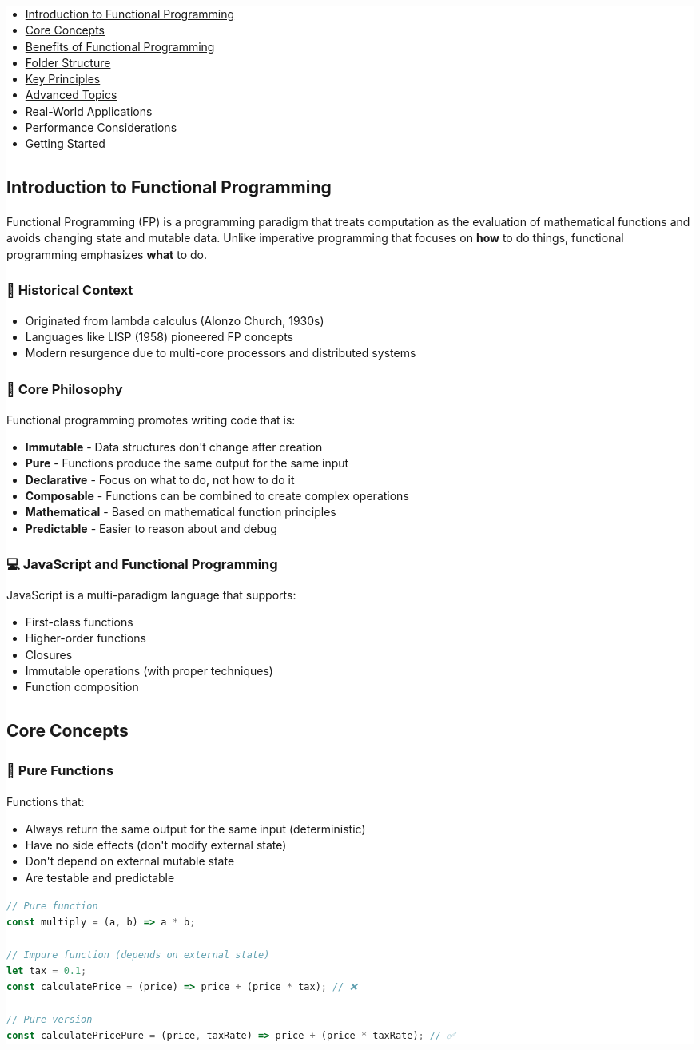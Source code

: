 - [Introduction to Functional Programming](#introduction-to-functional-programming)
- [Core Concepts](#core-concepts)
- [Benefits of Functional Programming](#benefits-of-functional-programming)
- [Folder Structure](#folder-structure)
- [Key Principles](#key-principles)
- [Advanced Topics](#advanced-topics)
- [Real-World Applications](#real-world-applications)
- [Performance Considerations](#performance-considerations)
- [Getting Started](#getting-started)

## Introduction to Functional Programming

Functional Programming (FP) is a programming paradigm that treats computation as the evaluation of mathematical functions and avoids changing state and mutable data. Unlike imperative programming that focuses on **how** to do things, functional programming emphasizes **what** to do.

### 🌟 **Historical Context**
- Originated from lambda calculus (Alonzo Church, 1930s)
- Languages like LISP (1958) pioneered FP concepts
- Modern resurgence due to multi-core processors and distributed systems

### 🎯 **Core Philosophy**
Functional programming promotes writing code that is:

- **Immutable** - Data structures don't change after creation
- **Pure** - Functions produce the same output for the same input
- **Declarative** - Focus on what to do, not how to do it
- **Composable** - Functions can be combined to create complex operations
- **Mathematical** - Based on mathematical function principles
- **Predictable** - Easier to reason about and debug

### 💻 **JavaScript and Functional Programming**
JavaScript is a multi-paradigm language that supports:
- First-class functions
- Higher-order functions
- Closures
- Immutable operations (with proper techniques)
- Function composition

## Core Concepts

### 🎯 **Pure Functions**
Functions that:
- Always return the same output for the same input (deterministic)
- Have no side effects (don't modify external state)
- Don't depend on external mutable state
- Are testable and predictable

```javascript
// Pure function
const multiply = (a, b) => a * b;

// Impure function (depends on external state)
let tax = 0.1;
const calculatePrice = (price) => price + (price * tax); // ❌

// Pure version
const calculatePricePure = (price, taxRate) => price + (price * taxRate); // ✅
```

